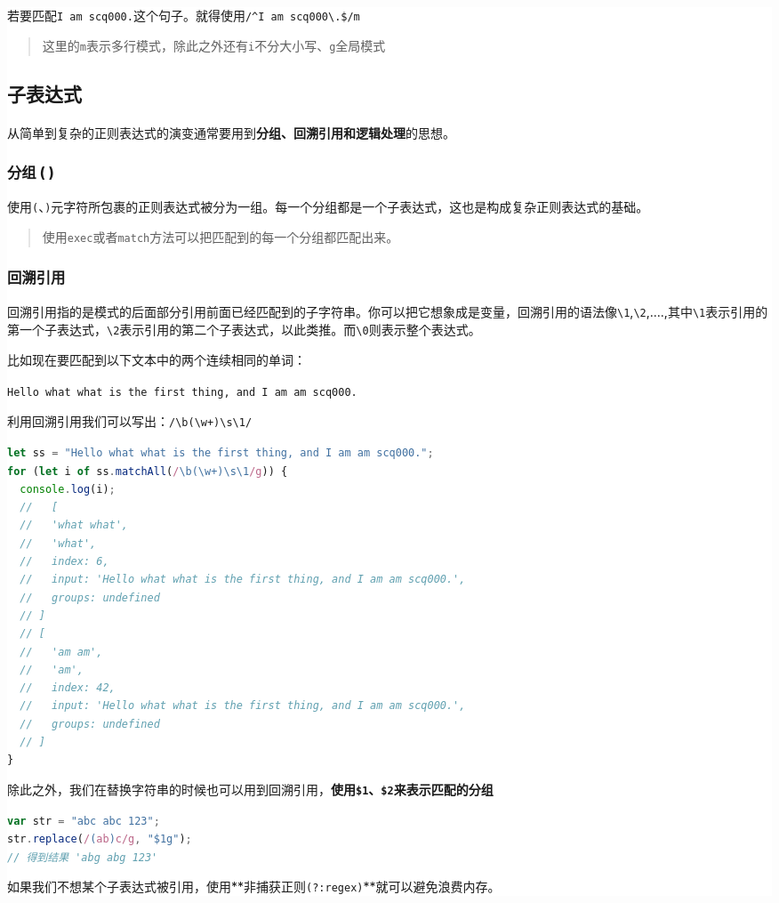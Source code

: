 若要匹配`I am scq000.`这个句子。就得使用`/^I am scq000\.$/m`

> 这里的`m`表示多行模式，除此之外还有`i`不分大小写、`g`全局模式

## 子表达式

从简单到复杂的正则表达式的演变通常要用到**分组、回溯引用和逻辑处理**的思想。

### 分组 ( )

使用`(`、`)`元字符所包裹的正则表达式被分为一组。每一个分组都是一个子表达式，这也是构成复杂正则表达式的基础。

> 使用`exec`或者`match`方法可以把匹配到的每一个分组都匹配出来。

### 回溯引用

回溯引用指的是模式的后面部分引用前面已经匹配到的子字符串。你可以把它想象成是变量，回溯引用的语法像`\1`,`\2`,....,其中`\1`表示引用的第一个子表达式，`\2`表示引用的第二个子表达式，以此类推。而`\0`则表示整个表达式。

比如现在要匹配到以下文本中的两个连续相同的单词：

```
Hello what what is the first thing, and I am am scq000.
```

利用回溯引用我们可以写出：`/\b(\w+)\s\1/`

```js
let ss = "Hello what what is the first thing, and I am am scq000.";
for (let i of ss.matchAll(/\b(\w+)\s\1/g)) {
  console.log(i);
  //   [
  //   'what what',
  //   'what',
  //   index: 6,
  //   input: 'Hello what what is the first thing, and I am am scq000.',
  //   groups: undefined
  // ]
  // [
  //   'am am',
  //   'am',
  //   index: 42,
  //   input: 'Hello what what is the first thing, and I am am scq000.',
  //   groups: undefined
  // ]
}
```

除此之外，我们在替换字符串的时候也可以用到回溯引用，**使用`$1`、`$2`来表示匹配的分组**

```js
var str = "abc abc 123";
str.replace(/(ab)c/g, "$1g");
// 得到结果 'abg abg 123'
```

如果我们不想某个子表达式被引用，使用**非捕获正则`(?:regex)`**就可以避免浪费内存。
